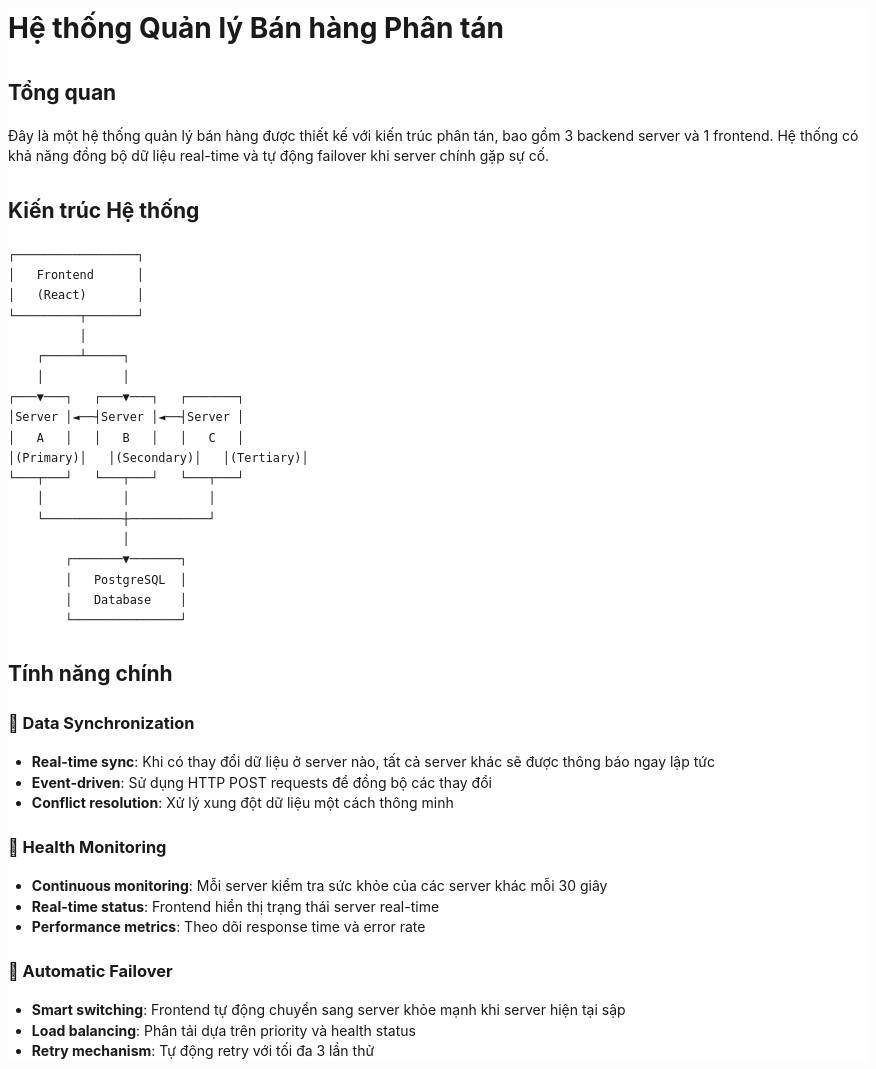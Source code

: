 # Hệ thống Quản lý Bán hàng Phân tán

## Tổng quan
Đây là một hệ thống quản lý bán hàng được thiết kế với kiến trúc phân tán, bao gồm 3 backend server và 1 frontend. Hệ thống có khả năng đồng bộ dữ liệu real-time và tự động failover khi server chính gặp sự cố.

## Kiến trúc Hệ thống

```
┌─────────────────┐
│   Frontend      │
│   (React)       │
└─────────┬───────┘
          │
    ┌─────┴─────┐
    │           │
┌───▼───┐   ┌───▼───┐   ┌───────┐
│Server │◄──┤Server │◄──┤Server │
│   A   │   │   B   │   │   C   │
│(Primary)│   │(Secondary)│   │(Tertiary)│
└───┬───┘   └───┬───┘   └───┬───┘
    │           │           │
    └───────────┼───────────┘
                │
        ┌───────▼───────┐
        │   PostgreSQL  │
        │   Database    │
        └───────────────┘
```

## Tính năng chính

### 🔄 Data Synchronization
- **Real-time sync**: Khi có thay đổi dữ liệu ở server nào, tất cả server khác sẽ được thông báo ngay lập tức
- **Event-driven**: Sử dụng HTTP POST requests để đồng bộ các thay đổi
- **Conflict resolution**: Xử lý xung đột dữ liệu một cách thông minh

### 🏥 Health Monitoring
- **Continuous monitoring**: Mỗi server kiểm tra sức khỏe của các server khác mỗi 30 giây
- **Real-time status**: Frontend hiển thị trạng thái server real-time
- **Performance metrics**: Theo dõi response time và error rate

### 🔄 Automatic Failover
- **Smart switching**: Frontend tự động chuyển sang server khỏe mạnh khi server hiện tại sập
- **Load balancing**: Phân tải dựa trên priority và health status
- **Retry mechanism**: Tự động retry với tối đa 3 lần thử
